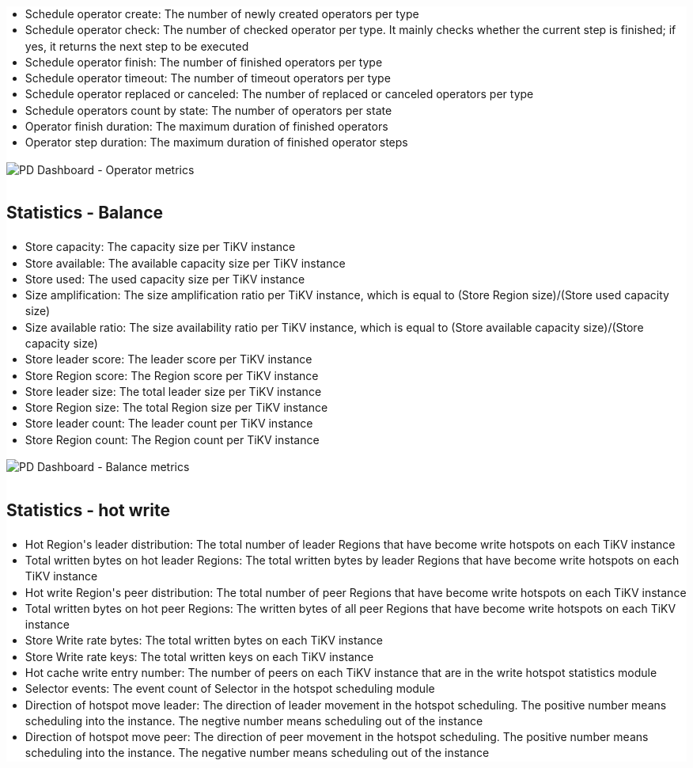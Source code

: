 - Schedule operator create: The number of newly created operators per type
- Schedule operator check: The number of checked operator per type. It mainly checks whether the current step is finished; if yes, it returns the next step to be executed
- Schedule operator finish: The number of finished operators per type
- Schedule operator timeout: The number of timeout operators per type
- Schedule operator replaced or canceled: The number of replaced or canceled operators per type
- Schedule operators count by state: The number of operators per state
- Operator finish duration: The maximum duration of finished operators
- Operator step duration: The maximum duration of finished operator steps

![PD Dashboard - Operator metrics](https://download.pingcap.com/images/docs/pd-dashboard-operator-v4.png)

## Statistics - Balance

- Store capacity: The capacity size per TiKV instance
- Store available: The available capacity size per TiKV instance
- Store used: The used capacity size per TiKV instance
- Size amplification: The size amplification ratio per TiKV instance, which is equal to (Store Region size)/(Store used capacity size)
- Size available ratio: The size availability ratio per TiKV instance, which is equal to (Store available capacity size)/(Store capacity size)
- Store leader score: The leader score per TiKV instance
- Store Region score: The Region score per TiKV instance
- Store leader size: The total leader size per TiKV instance
- Store Region size: The total Region size per TiKV instance
- Store leader count: The leader count per TiKV instance
- Store Region count: The Region count per TiKV instance

![PD Dashboard - Balance metrics](https://download.pingcap.com/images/docs/pd-dashboard-balance-v4.png)

## Statistics - hot write

- Hot Region's leader distribution: The total number of leader Regions that have become write hotspots on each TiKV instance
- Total written bytes on hot leader Regions: The total written bytes by leader Regions that have become write hotspots on each TiKV instance
- Hot write Region's peer distribution: The total number of peer Regions that have become write hotspots on each TiKV instance
- Total written bytes on hot peer Regions: The written bytes of all peer Regions that have become write hotspots on each TiKV instance
- Store Write rate bytes: The total written bytes on each TiKV instance
- Store Write rate keys: The total written keys on each TiKV instance
- Hot cache write entry number: The number of peers on each TiKV instance that are in the write hotspot statistics module
- Selector events: The event count of Selector in the hotspot scheduling module
- Direction of hotspot move leader: The direction of leader movement in the hotspot scheduling. The positive number means scheduling into the instance. The negtive number means scheduling out of the instance
- Direction of hotspot move peer: The direction of peer movement in the hotspot scheduling. The positive number means scheduling into the instance. The negative number means scheduling out of the instance

